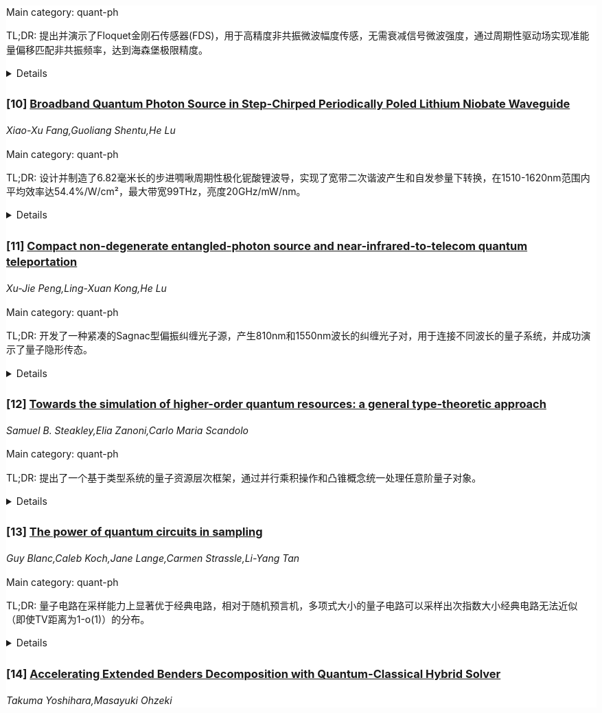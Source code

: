 Main category: quant-ph

TL;DR: 提出并演示了Floquet金刚石传感器(FDS)，用于高精度非共振微波幅度传感，无需衰减信号微波强度，通过周期性驱动场实现准能量偏移匹配非共振频率，达到海森堡极限精度。


<details><summary>Details</summary></details>


### [10] [Broadband Quantum Photon Source in Step-Chirped Periodically Poled Lithium Niobate Waveguide](https://arxiv.org/abs/2510.03619)
*Xiao-Xu Fang,Guoliang Shentu,He Lu*

Main category: quant-ph

TL;DR: 设计并制造了6.82毫米长的步进啁啾周期性极化铌酸锂波导，实现了宽带二次谐波产生和自发参量下转换，在1510-1620nm范围内平均效率达54.4%/W/cm²，最大带宽99THz，亮度20GHz/mW/nm。


<details><summary>Details</summary></details>


### [11] [Compact non-degenerate entangled-photon source and near-infrared-to-telecom quantum teleportation](https://arxiv.org/abs/2510.03620)
*Xu-Jie Peng,Ling-Xuan Kong,He Lu*

Main category: quant-ph

TL;DR: 开发了一种紧凑的Sagnac型偏振纠缠光子源，产生810nm和1550nm波长的纠缠光子对，用于连接不同波长的量子系统，并成功演示了量子隐形传态。


<details><summary>Details</summary></details>


### [12] [Towards the simulation of higher-order quantum resources: a general type-theoretic approach](https://arxiv.org/abs/2510.03622)
*Samuel B. Steakley,Elia Zanoni,Carlo Maria Scandolo*

Main category: quant-ph

TL;DR: 提出了一个基于类型系统的量子资源层次框架，通过并行乘积操作和凸锥概念统一处理任意阶量子对象。


<details><summary>Details</summary></details>


### [13] [The power of quantum circuits in sampling](https://arxiv.org/abs/2510.03645)
*Guy Blanc,Caleb Koch,Jane Lange,Carmen Strassle,Li-Yang Tan*

Main category: quant-ph

TL;DR: 量子电路在采样能力上显著优于经典电路，相对于随机预言机，多项式大小的量子电路可以采样出次指数大小经典电路无法近似（即使TV距离为1-o(1)）的分布。


<details><summary>Details</summary></details>


### [14] [Accelerating Extended Benders Decomposition with Quantum-Classical Hybrid Solver](https://arxiv.org/abs/2510.03647)
*Takuma Yoshihara,Masayuki Ohzeki*
